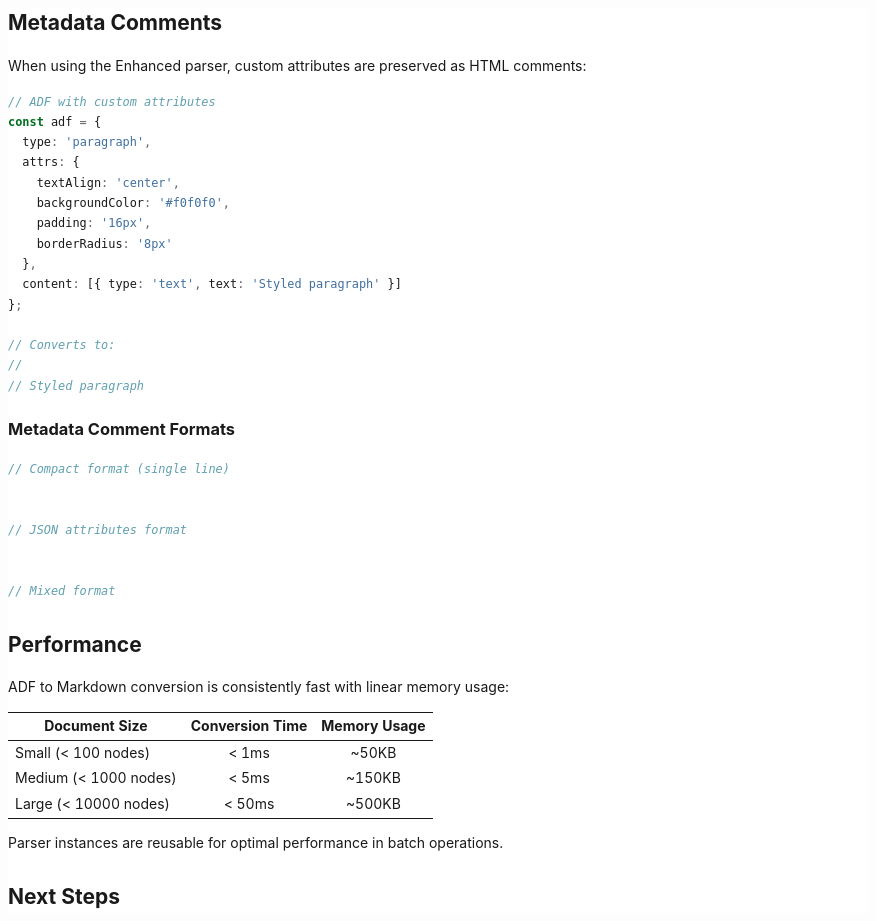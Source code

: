 ## Metadata Comments

When using the Enhanced parser, custom attributes are preserved as HTML comments:

```typescript
// ADF with custom attributes
const adf = {
  type: 'paragraph',
  attrs: {
    textAlign: 'center',
    backgroundColor: '#f0f0f0',
    padding: '16px',
    borderRadius: '8px'
  },
  content: [{ type: 'text', text: 'Styled paragraph' }]
};

// Converts to:
// 
// Styled paragraph
```

### Metadata Comment Formats

```typescript
// Compact format (single line)


// JSON attributes format


// Mixed format

```


## Performance

ADF to Markdown conversion is consistently fast with linear memory usage:

| Document Size | Conversion Time | Memory Usage |
|---------------|:---------------:|:------------:|
| Small (< 100 nodes) | < 1ms | ~50KB |
| Medium (< 1000 nodes) | < 5ms | ~150KB |
| Large (< 10000 nodes) | < 50ms | ~500KB |

Parser instances are reusable for optimal performance in batch operations.


## Next Steps
